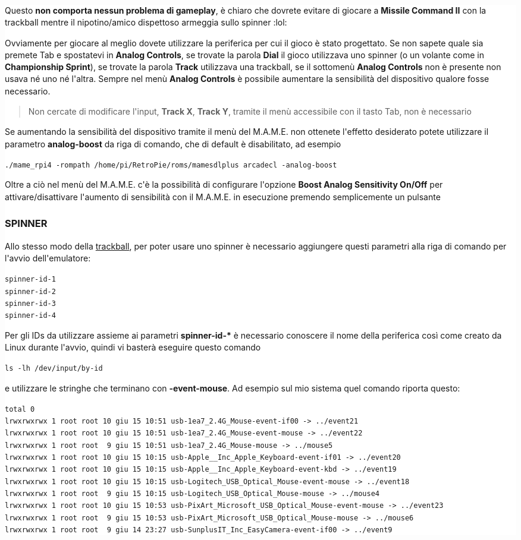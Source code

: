 Questo __non comporta nessun problema di gameplay__, è chiaro che dovrete evitare di giocare a __Missile Command II__ con la trackball mentre il nipotino/amico dispettoso armeggia sullo spinner :lol:

Ovviamente per giocare al meglio dovete utilizzare la periferica per cui il gioco è stato progettato. Se non sapete quale sia premete Tab e spostatevi in __Analog Controls__, se trovate la parola __Dial__ il gioco utilizzava uno spinner (o un volante come in __Championship Sprint__), se trovate la parola __Track__ utilizzava una trackball, se il sottomenù __Analog Controls__ non è presente non usava né uno né l'altra. Sempre nel menù __Analog Controls__ è possibile aumentare la sensibilità del dispositivo qualore fosse necessario.

> Non cercate di modificare l'input, __Track X__, __Track Y__, tramite il menù accessibile con il tasto Tab, non è necessario

Se aumentando la sensibilità del dispositivo tramite il menù del M.A.M.E. non ottenete l'effetto desiderato potete utilizzare il parametro __analog-boost__ da riga di comando, che di default è disabilitato, ad esempio

`./mame_rpi4 -rompath /home/pi/RetroPie/roms/mamesdlplus arcadecl -analog-boost`

Oltre a ciò nel menù del M.A.M.E. c'è la possibilità di configurare l'opzione __Boost Analog Sensitivity On/Off__ per attivare/disattivare l'aumento di sensibilità con il M.A.M.E. in esecuzione premendo semplicemente un pulsante

### SPINNER
Allo stesso modo della [trackball](README_it.md#trackball), per poter usare uno spinner è necessario aggiungere questi parametri alla riga di comando per l'avvio dell'emulatore:

```
spinner-id-1
spinner-id-2
spinner-id-3
spinner-id-4
```

Per gli IDs da utilizzare assieme ai parametri __spinner-id-*__ è necessario conoscere il nome della periferica così come creato da Linux durante l'avvio, quindi vi basterà eseguire questo comando

`ls -lh /dev/input/by-id`

e utilizzare le stringhe che terminano con __-event-mouse__. Ad esempio sul mio sistema quel comando riporta questo:

```
total 0
lrwxrwxrwx 1 root root 10 giu 15 10:51 usb-1ea7_2.4G_Mouse-event-if00 -> ../event21
lrwxrwxrwx 1 root root 10 giu 15 10:51 usb-1ea7_2.4G_Mouse-event-mouse -> ../event22
lrwxrwxrwx 1 root root  9 giu 15 10:51 usb-1ea7_2.4G_Mouse-mouse -> ../mouse5
lrwxrwxrwx 1 root root 10 giu 15 10:15 usb-Apple__Inc_Apple_Keyboard-event-if01 -> ../event20
lrwxrwxrwx 1 root root 10 giu 15 10:15 usb-Apple__Inc_Apple_Keyboard-event-kbd -> ../event19
lrwxrwxrwx 1 root root 10 giu 15 10:15 usb-Logitech_USB_Optical_Mouse-event-mouse -> ../event18
lrwxrwxrwx 1 root root  9 giu 15 10:15 usb-Logitech_USB_Optical_Mouse-mouse -> ../mouse4
lrwxrwxrwx 1 root root 10 giu 15 10:53 usb-PixArt_Microsoft_USB_Optical_Mouse-event-mouse -> ../event23
lrwxrwxrwx 1 root root  9 giu 15 10:53 usb-PixArt_Microsoft_USB_Optical_Mouse-mouse -> ../mouse6
lrwxrwxrwx 1 root root  9 giu 14 23:27 usb-SunplusIT_Inc_EasyCamera-event-if00 -> ../event9
```
